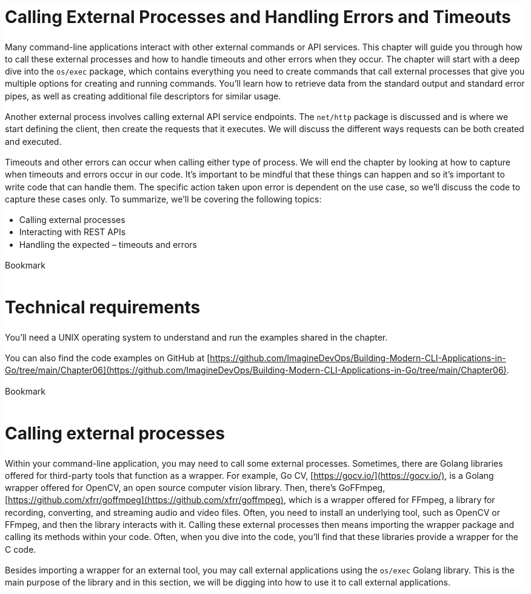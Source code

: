 # Calling External Processes and Handling Errors and Timeouts

Many command-line applications interact with other external commands or API services. This chapter will guide you through how to call these external processes and how to handle timeouts and other errors when they occur. The chapter will start with a deep dive into the `os/exec` package, which contains everything you need to create commands that call external processes that give you multiple options for creating and running commands. You’ll learn how to retrieve data from the standard output and standard error pipes, as well as creating additional file descriptors for similar usage.

Another external process involves calling external API service endpoints. The `net/http` package is discussed and is where we start defining the client, then create the requests that it executes. We will discuss the different ways requests can be both created and executed.

Timeouts and other errors can occur when calling either type of process. We will end the chapter by looking at how to capture when timeouts and errors occur in our code. It’s important to be mindful that these things can happen and so it’s important to write code that can handle them. The specific action taken upon error is dependent on the use case, so we’ll discuss the code to capture these cases only. To summarize, we’ll be covering the following topics:

-   Calling external processes
-   Interacting with REST APIs
-   Handling the expected – timeouts and errors

Bookmark

# Technical requirements

You’ll need a UNIX operating system to understand and run the examples shared in the chapter.

You can also find the code examples on GitHub at [https://github.com/ImagineDevOps/Building-Modern-CLI-Applications-in-Go/tree/main/Chapter06](https://github.com/ImagineDevOps/Building-Modern-CLI-Applications-in-Go/tree/main/Chapter06).

Bookmark

# Calling external processes

Within your command-line application, you may need to call some external processes. Sometimes, there are Golang libraries offered for third-party tools that function as a wrapper. For example, Go CV, [https://gocv.io/](https://gocv.io/), is a Golang wrapper offered for OpenCV, an open source computer vision library. Then, there’s GoFFmpeg, [https://github.com/xfrr/goffmpeg](https://github.com/xfrr/goffmpeg), which is a wrapper offered for FFmpeg, a library for recording, converting, and streaming audio and video files. Often, you need to install an underlying tool, such as OpenCV or FFmpeg, and then the library interacts with it. Calling these external processes then means importing the wrapper package and calling its methods within your code. Often, when you dive into the code, you’ll find that these libraries provide a wrapper for the C code.

Besides importing a wrapper for an external tool, you may call external applications using the `os/exec` Golang library. This is the main purpose of the library and in this section, we will be digging into how to use it to call external applications.
